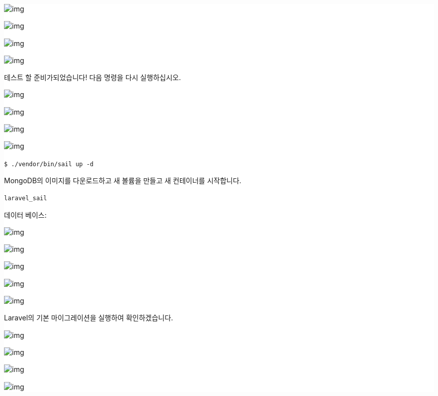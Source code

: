 

![img](https://hackernoon.com/emojis/heart.png)

![img](https://hackernoon.com/emojis/light.png)

![img](https://hackernoon.com/emojis/money.png)

![img](https://hackernoon.com/emojis/thumbs-down.png)

테스트 할 준비가되었습니다! 다음 명령을 다시 실행하십시오.

![img](https://hackernoon.com/emojis/heart.png)

![img](https://hackernoon.com/emojis/light.png)

![img](https://hackernoon.com/emojis/money.png)

![img](https://hackernoon.com/emojis/thumbs-down.png)

```
$ ./vendor/bin/sail up -d
```

MongoDB의 이미지를 다운로드하고 새 볼륨을 만들고 새 컨테이너를 시작합니다. 

```
laravel_sail
```

 데이터 베이스:



![img](https://hackernoon.com/emojis/heart.png)

![img](https://hackernoon.com/emojis/light.png)

![img](https://hackernoon.com/emojis/money.png)

![img](https://hackernoon.com/emojis/thumbs-down.png)

![img](https://hackernoon.com/images/wpMgmYEsvHPWleC9kTVpIRfgvEO2-rotv2bzf.jpeg)

Laravel의 기본 마이그레이션을 실행하여 확인하겠습니다.

![img](https://hackernoon.com/emojis/heart.png)

![img](https://hackernoon.com/emojis/light.png)

![img](https://hackernoon.com/emojis/money.png)

![img](https://hackernoon.com/emojis/thumbs-down.png)
